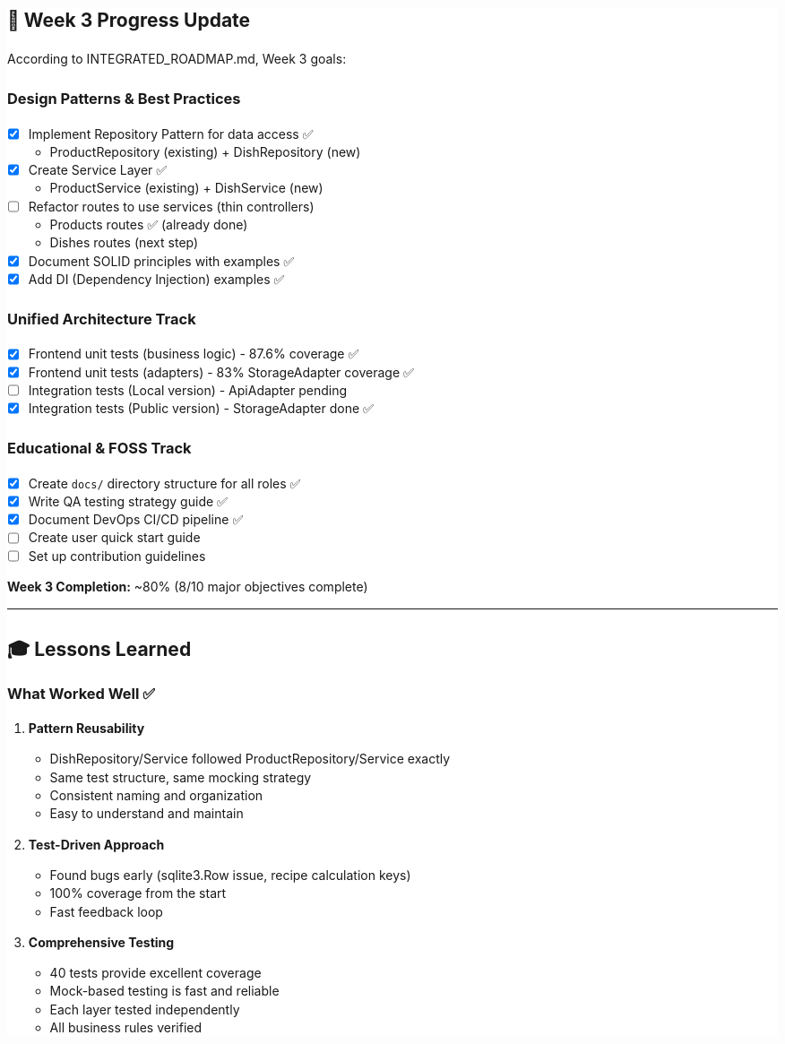 ## 🎯 Week 3 Progress Update

According to INTEGRATED_ROADMAP.md, Week 3 goals:

### Design Patterns & Best Practices
- [x] Implement Repository Pattern for data access ✅
  - ProductRepository (existing) + DishRepository (new)
- [x] Create Service Layer ✅
  - ProductService (existing) + DishService (new)
- [ ] Refactor routes to use services (thin controllers)
  - Products routes ✅ (already done)
  - Dishes routes (next step)
- [x] Document SOLID principles with examples ✅
- [x] Add DI (Dependency Injection) examples ✅

### Unified Architecture Track
- [x] Frontend unit tests (business logic) - 87.6% coverage ✅
- [x] Frontend unit tests (adapters) - 83% StorageAdapter coverage ✅
- [ ] Integration tests (Local version) - ApiAdapter pending
- [x] Integration tests (Public version) - StorageAdapter done ✅

### Educational & FOSS Track
- [x] Create `docs/` directory structure for all roles ✅
- [x] Write QA testing strategy guide ✅
- [x] Document DevOps CI/CD pipeline ✅
- [ ] Create user quick start guide
- [ ] Set up contribution guidelines

**Week 3 Completion:** ~80% (8/10 major objectives complete)

---

## 🎓 Lessons Learned

### What Worked Well ✅

1. **Pattern Reusability**
   - DishRepository/Service followed ProductRepository/Service exactly
   - Same test structure, same mocking strategy
   - Consistent naming and organization
   - Easy to understand and maintain

2. **Test-Driven Approach**
   - Found bugs early (sqlite3.Row issue, recipe calculation keys)
   - 100% coverage from the start
   - Fast feedback loop

3. **Comprehensive Testing**
   - 40 tests provide excellent coverage
   - Mock-based testing is fast and reliable
   - Each layer tested independently
   - All business rules verified
